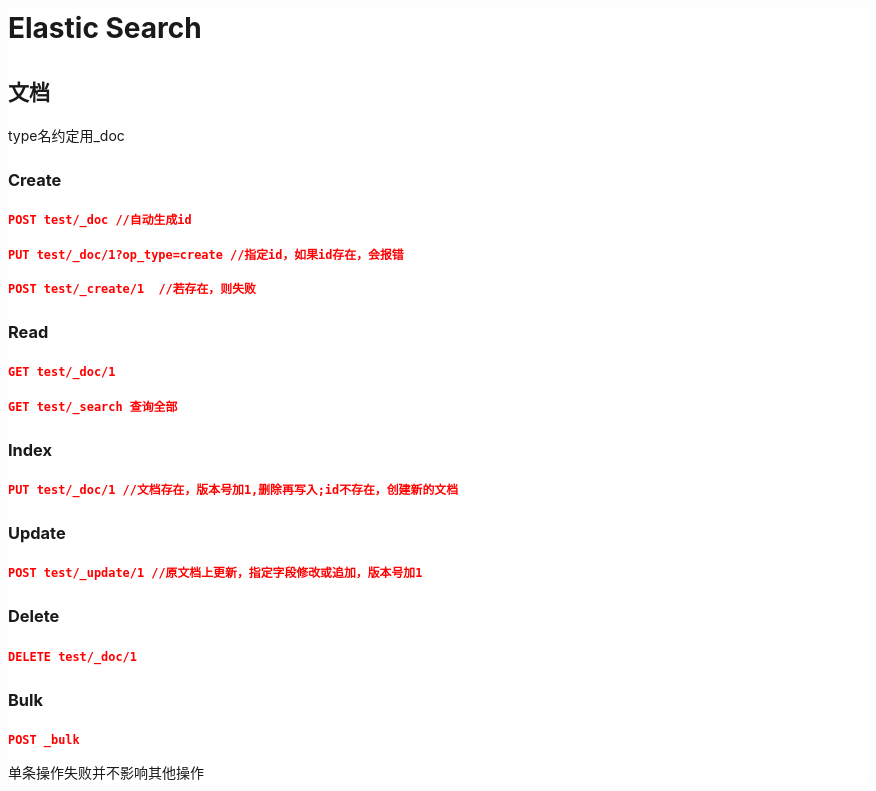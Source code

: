 # Elastic Search

## 文档

type名约定用_doc

### Create

```json
POST test/_doc //自动生成id
```

```json
PUT test/_doc/1?op_type=create //指定id，如果id存在，会报错
```

```json
POST test/_create/1  //若存在，则失败
```

### Read

```json
GET test/_doc/1
```

```json
GET test/_search 查询全部
```

### Index

```json
PUT test/_doc/1 //文档存在，版本号加1,删除再写入;id不存在，创建新的文档
```

### Update

```json
POST test/_update/1 //原文档上更新，指定字段修改或追加，版本号加1
```

### Delete

```json
DELETE test/_doc/1
```

### Bulk 

```json
POST _bulk
```

单条操作失败并不影响其他操作
